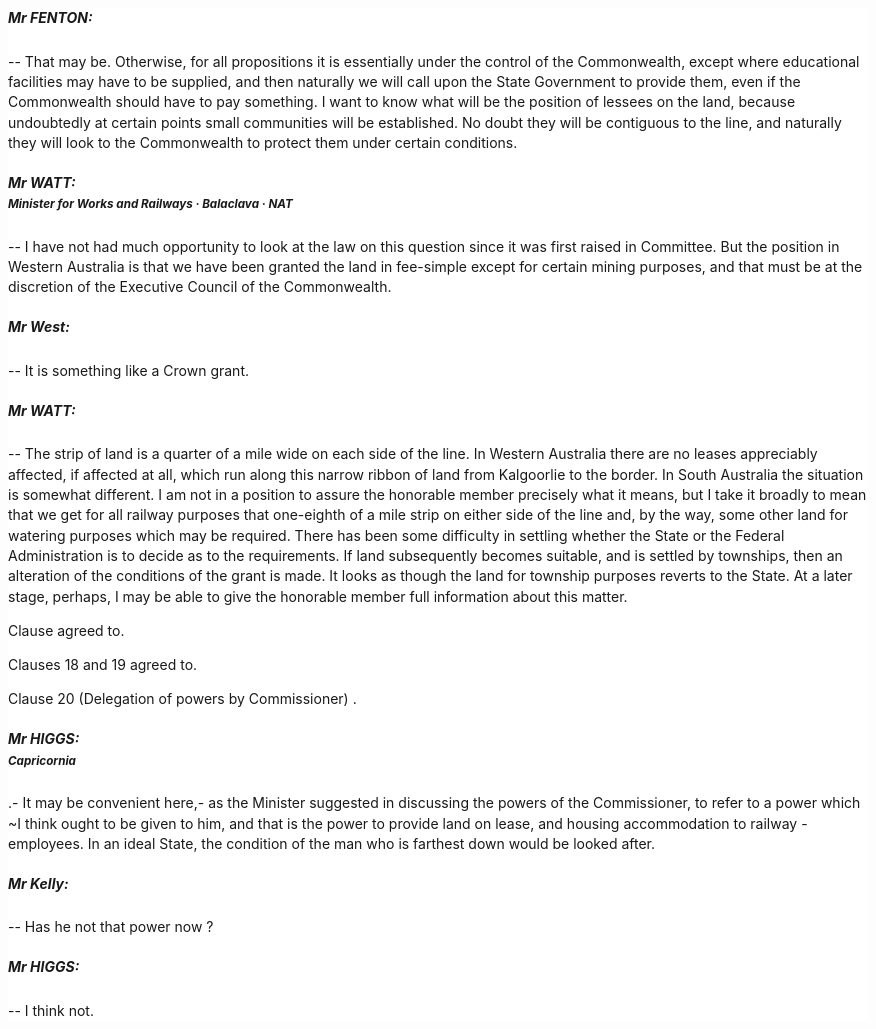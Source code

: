 ##### Mr FENTON:

-- That may be. Otherwise, for all propositions it is essentially under the control of the Commonwealth, except where educational facilities may have to be supplied, and then naturally we will call upon the State Government to provide them, even if the Commonwealth should have to pay something. I want to know what will be the position of lessees on the land, because undoubtedly at certain points small communities will be established. No doubt they will be contiguous to the line, and naturally they will look to the Commonwealth to protect them under certain conditions. 

##### Mr WATT:<br><small class="text-muted">Minister for Works and Railways &middot; Balaclava &middot; NAT</small>

-- I have not had much opportunity to look at the law on this question since it was first raised in Committee. But the position in Western Australia is that we have been granted the land in fee-simple except for certain mining purposes, and that must be at the discretion of the Executive Council of the Commonwealth. 

##### Mr West:

-- It is something like a Crown grant. 

##### Mr WATT:

-- The strip of land is a quarter of a mile wide on each side of the line. In Western Australia there are no leases appreciably affected, if affected at all, which run along this narrow ribbon of land from Kalgoorlie to the border. In South Australia the situation is somewhat different. I am not in a position to assure the honorable member precisely what it means, but I take it broadly to mean that we get for all railway purposes that one-eighth of a mile strip on either side of the line and, by the way, some other land for watering purposes which may be required. There has been some difficulty in settling whether the State or the Federal Administration is to decide as to the requirements. If land subsequently becomes suitable, and is settled by townships, then an alteration of the conditions of the grant is made. It looks as though the land for township purposes reverts to the State. At a later stage, perhaps, I may be able to give the honorable member full information about this matter. 

Clause agreed to. 

Clauses 18 and 19 agreed to. 

Clause 20 (Delegation of powers by Commissioner) . 

##### Mr HIGGS:<br><small class="text-muted">Capricornia</small>

.- It may be convenient here,- as the Minister suggested in discussing the powers of the Commissioner, to refer to a power which ~I think ought to be given to him, and that is the power to provide land on lease, and housing accommodation to railway -employees. In an ideal State, the condition of the man who is farthest down would be looked after. 

##### Mr Kelly:

-- Has he not that power now ? 

##### Mr HIGGS:

-- I think not. 
